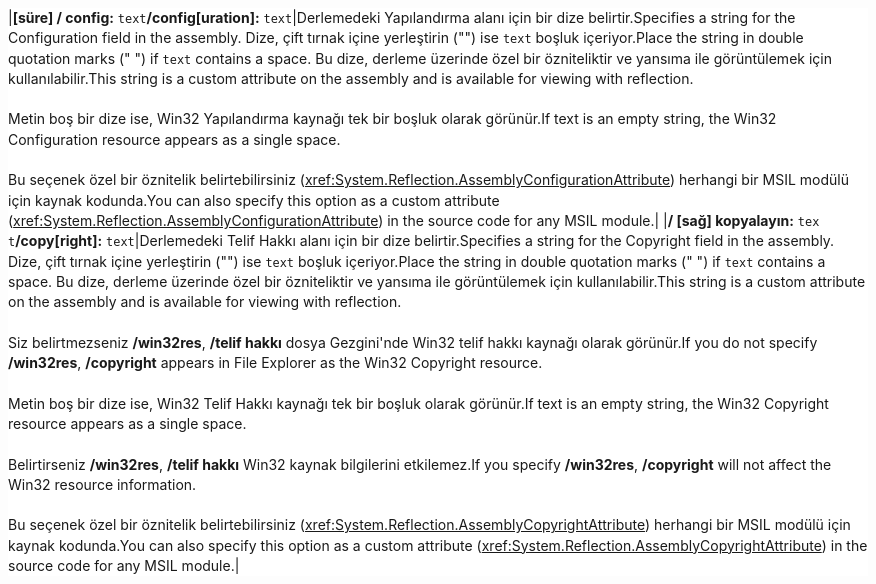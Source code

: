 |<span data-ttu-id="f3666-170">**[süre] / config:** `text`</span><span class="sxs-lookup"><span data-stu-id="f3666-170">**/config[uration]:** `text`</span></span>|<span data-ttu-id="f3666-171">Derlemedeki Yapılandırma alanı için bir dize belirtir.</span><span class="sxs-lookup"><span data-stu-id="f3666-171">Specifies a string for the Configuration field in the assembly.</span></span> <span data-ttu-id="f3666-172">Dize, çift tırnak içine yerleştirin ("") ise `text` boşluk içeriyor.</span><span class="sxs-lookup"><span data-stu-id="f3666-172">Place the string in double quotation marks (" ") if `text` contains a space.</span></span> <span data-ttu-id="f3666-173">Bu dize, derleme üzerinde özel bir özniteliktir ve yansıma ile görüntülemek için kullanılabilir.</span><span class="sxs-lookup"><span data-stu-id="f3666-173">This string is a custom attribute on the assembly and is available for viewing with reflection.</span></span><br /><br /> <span data-ttu-id="f3666-174">Metin boş bir dize ise, Win32 Yapılandırma kaynağı tek bir boşluk olarak görünür.</span><span class="sxs-lookup"><span data-stu-id="f3666-174">If text is an empty string, the Win32 Configuration resource appears as a single space.</span></span><br /><br /> <span data-ttu-id="f3666-175">Bu seçenek özel bir öznitelik belirtebilirsiniz (<xref:System.Reflection.AssemblyConfigurationAttribute>) herhangi bir MSIL modülü için kaynak kodunda.</span><span class="sxs-lookup"><span data-stu-id="f3666-175">You can also specify this option as a custom attribute (<xref:System.Reflection.AssemblyConfigurationAttribute>) in the source code for any MSIL module.</span></span>|
|<span data-ttu-id="f3666-176">**/ [sağ] kopyalayın:** `text`</span><span class="sxs-lookup"><span data-stu-id="f3666-176">**/copy[right]:** `text`</span></span>|<span data-ttu-id="f3666-177">Derlemedeki Telif Hakkı alanı için bir dize belirtir.</span><span class="sxs-lookup"><span data-stu-id="f3666-177">Specifies a string for the Copyright field in the assembly.</span></span> <span data-ttu-id="f3666-178">Dize, çift tırnak içine yerleştirin ("") ise `text` boşluk içeriyor.</span><span class="sxs-lookup"><span data-stu-id="f3666-178">Place the string in double quotation marks (" ") if `text` contains a space.</span></span> <span data-ttu-id="f3666-179">Bu dize, derleme üzerinde özel bir özniteliktir ve yansıma ile görüntülemek için kullanılabilir.</span><span class="sxs-lookup"><span data-stu-id="f3666-179">This string is a custom attribute on the assembly and is available for viewing with reflection.</span></span><br /><br /> <span data-ttu-id="f3666-180">Siz belirtmezseniz **/win32res**, **/telif hakkı** dosya Gezgini'nde Win32 telif hakkı kaynağı olarak görünür.</span><span class="sxs-lookup"><span data-stu-id="f3666-180">If you do not specify **/win32res**, **/copyright** appears in File Explorer as the Win32 Copyright resource.</span></span><br /><br /> <span data-ttu-id="f3666-181">Metin boş bir dize ise, Win32 Telif Hakkı kaynağı tek bir boşluk olarak görünür.</span><span class="sxs-lookup"><span data-stu-id="f3666-181">If text is an empty string, the Win32 Copyright resource appears as a single space.</span></span><br /><br /> <span data-ttu-id="f3666-182">Belirtirseniz **/win32res**, **/telif hakkı** Win32 kaynak bilgilerini etkilemez.</span><span class="sxs-lookup"><span data-stu-id="f3666-182">If you specify **/win32res**, **/copyright** will not affect the Win32 resource information.</span></span><br /><br /> <span data-ttu-id="f3666-183">Bu seçenek özel bir öznitelik belirtebilirsiniz (<xref:System.Reflection.AssemblyCopyrightAttribute>) herhangi bir MSIL modülü için kaynak kodunda.</span><span class="sxs-lookup"><span data-stu-id="f3666-183">You can also specify this option as a custom attribute (<xref:System.Reflection.AssemblyCopyrightAttribute>) in the source code for any MSIL module.</span></span>|